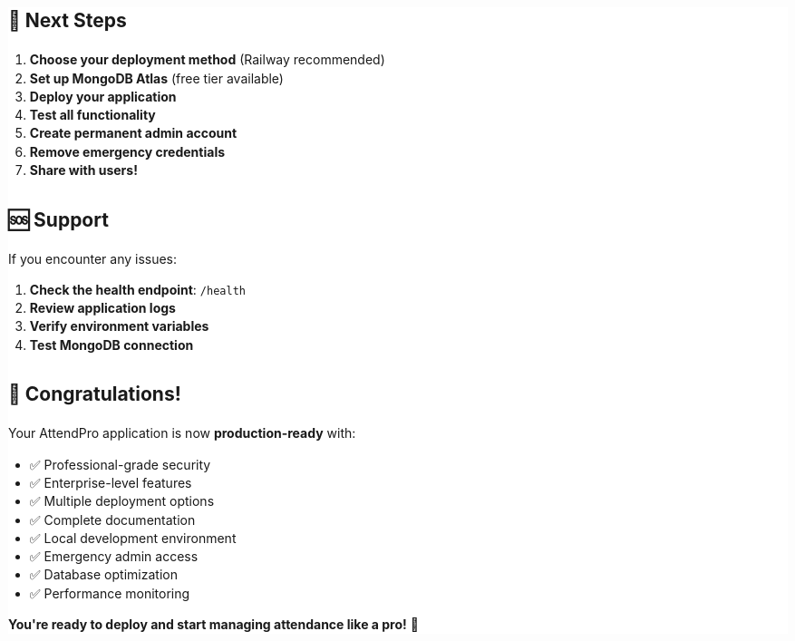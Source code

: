 ## 🎉 Next Steps

1. **Choose your deployment method** (Railway recommended)
2. **Set up MongoDB Atlas** (free tier available)
3. **Deploy your application**
4. **Test all functionality**
5. **Create permanent admin account**
6. **Remove emergency credentials**
7. **Share with users!**

## 🆘 Support

If you encounter any issues:

1. **Check the health endpoint**: `/health`
2. **Review application logs**
3. **Verify environment variables**
4. **Test MongoDB connection**

## 🎊 Congratulations!

Your AttendPro application is now **production-ready** with:
- ✅ Professional-grade security
- ✅ Enterprise-level features
- ✅ Multiple deployment options
- ✅ Complete documentation
- ✅ Local development environment
- ✅ Emergency admin access
- ✅ Database optimization
- ✅ Performance monitoring

**You're ready to deploy and start managing attendance like a pro!** 🚀

